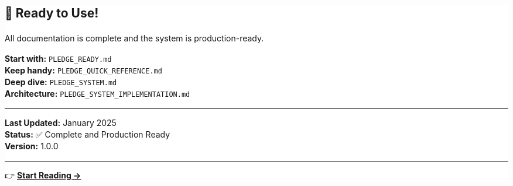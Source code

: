 
## 🎉 Ready to Use!

All documentation is complete and the system is production-ready.

**Start with:** `PLEDGE_READY.md`  
**Keep handy:** `PLEDGE_QUICK_REFERENCE.md`  
**Deep dive:** `PLEDGE_SYSTEM.md`  
**Architecture:** `PLEDGE_SYSTEM_IMPLEMENTATION.md`  

---

**Last Updated:** January 2025  
**Status:** ✅ Complete and Production Ready  
**Version:** 1.0.0  

---

👉 **[Start Reading →](./PLEDGE_READY.md)**
